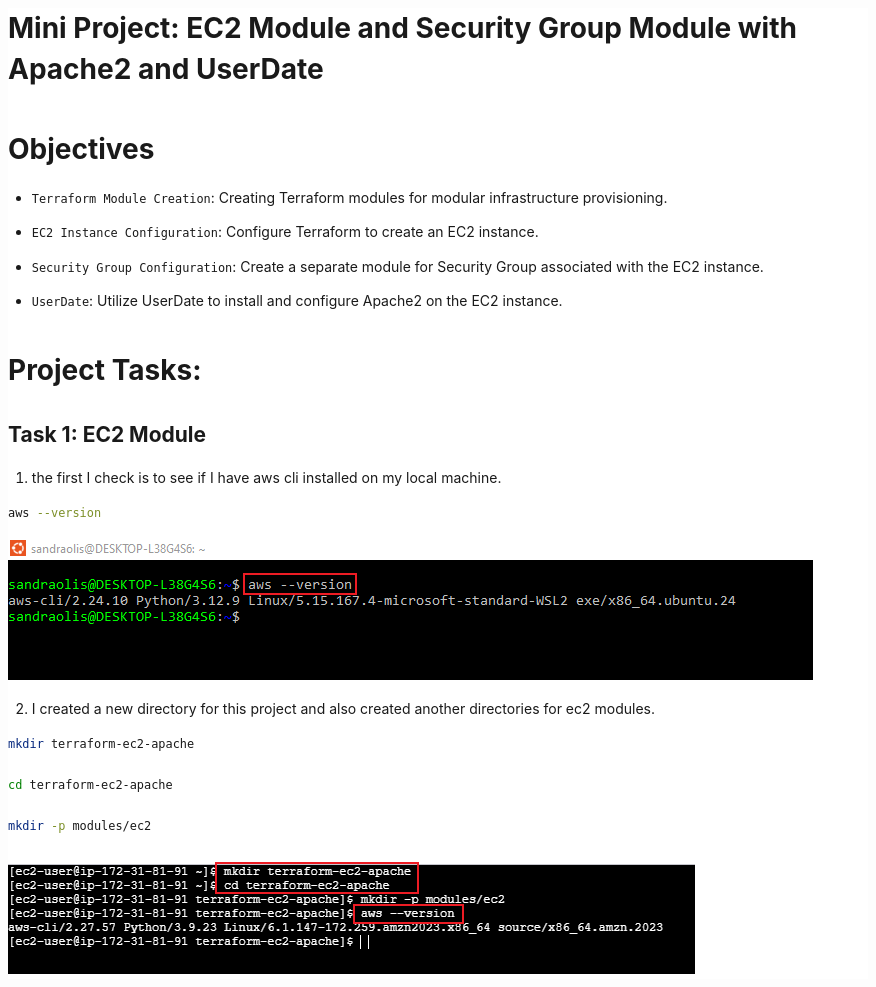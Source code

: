 # Mini Project: EC2 Module and Security Group Module with Apache2 and UserDate

# Objectives

- `Terraform Module Creation`: Creating Terraform modules for modular infrastructure provisioning.

- `EC2 Instance Configuration`: Configure Terraform to create an EC2 instance.

- `Security Group Configuration`: Create a separate module for Security Group associated with the EC2 instance.

- `UserDate`: Utilize UserDate to install and configure Apache2 on the EC2 instance.


# Project Tasks:

## Task 1: EC2 Module

1. the first I check is to see if I have aws cli installed on my local machine.

``` bash
aws --version
```
![](./Images/1.%20aws-CLI.png)


2. I created a new directory for this project and also created another directories for ec2 modules.

``` bash
mkdir terraform-ec2-apache

cd terraform-ec2-apache

mkdir -p modules/ec2
```

![](./Images/2.%20ec2-aws-cli.png)
